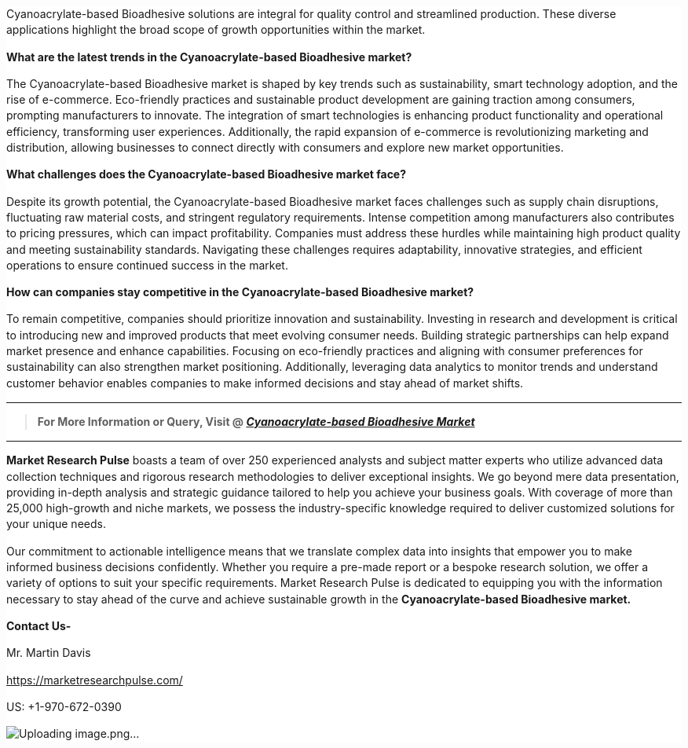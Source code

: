 Cyanoacrylate-based Bioadhesive solutions are integral for quality control and streamlined production. These diverse applications highlight the broad scope of growth opportunities within the market.</p><p><strong>What are the latest trends in the Cyanoacrylate-based Bioadhesive market?</strong></p><p>The Cyanoacrylate-based Bioadhesive market is shaped by key trends such as sustainability, smart technology adoption, and the rise of e-commerce. Eco-friendly practices and sustainable product development are gaining traction among consumers, prompting manufacturers to innovate. The integration of smart technologies is enhancing product functionality and operational efficiency, transforming user experiences. Additionally, the rapid expansion of e-commerce is revolutionizing marketing and distribution, allowing businesses to connect directly with consumers and explore new market opportunities.</p><p><strong>What challenges does the Cyanoacrylate-based Bioadhesive market face?</strong></p><p>Despite its growth potential, the Cyanoacrylate-based Bioadhesive market faces challenges such as supply chain disruptions, fluctuating raw material costs, and stringent regulatory requirements. Intense competition among manufacturers also contributes to pricing pressures, which can impact profitability. Companies must address these hurdles while maintaining high product quality and meeting sustainability standards. Navigating these challenges requires adaptability, innovative strategies, and efficient operations to ensure continued success in the market.</p><p><strong>How can companies stay competitive in the Cyanoacrylate-based Bioadhesive market?</strong></p><p>To remain competitive, companies should prioritize innovation and sustainability. Investing in research and development is critical to introducing new and improved products that meet evolving consumer needs. Building strategic partnerships can help expand market presence and enhance capabilities. Focusing on eco-friendly practices and aligning with consumer preferences for sustainability can also strengthen market positioning. Additionally, leveraging data analytics to monitor trends and understand customer behavior enables companies to make informed decisions and stay ahead of market shifts.</p><hr /><blockquote><p><strong>For More Information or Query, Visit @&nbsp;<em><a href="https://marketresearchpulse.com/report/122899/cyanoacrylate-based-bioadhesive-market?utm_source=Linkedin&utm_medium=0116">Cyanoacrylate-based Bioadhesive Market</a></em></strong></p></blockquote><hr /><p><strong>Market Research Pulse</strong> boasts a team of over 250 experienced analysts and subject matter experts who utilize advanced data collection techniques and rigorous research methodologies to deliver exceptional insights. We go beyond mere data presentation, providing in-depth analysis and strategic guidance tailored to help you achieve your business goals. With coverage of more than 25,000 high-growth and niche markets, we possess the industry-specific knowledge required to deliver customized solutions for your unique needs.</p><p>Our commitment to actionable intelligence means that we translate complex data into insights that empower you to make informed business decisions confidently. Whether you require a pre-made report or a bespoke research solution, we offer a variety of options to suit your specific requirements. Market Research Pulse is dedicated to equipping you with the information necessary to stay ahead of the curve and achieve sustainable growth in the <strong>Cyanoacrylate-based Bioadhesive market.</strong></p><p><strong>Contact Us-</strong></p><p>Mr. Martin Davis</p><p>https://marketresearchpulse.com/</p><p>US: +1-970-672-0390</p>
![Uploading image.png…]()
